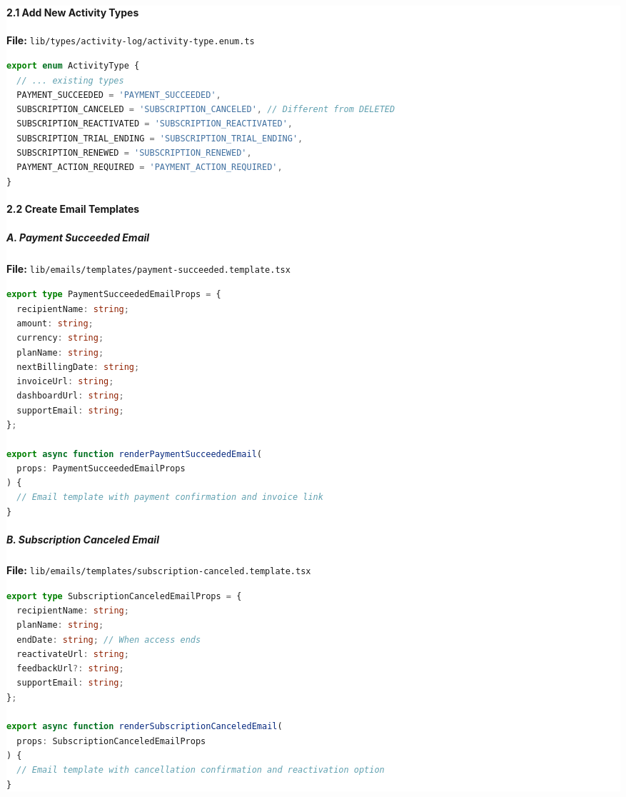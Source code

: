 #### 2.1 Add New Activity Types

**File:** `lib/types/activity-log/activity-type.enum.ts`

```typescript
export enum ActivityType {
  // ... existing types
  PAYMENT_SUCCEEDED = 'PAYMENT_SUCCEEDED',
  SUBSCRIPTION_CANCELED = 'SUBSCRIPTION_CANCELED', // Different from DELETED
  SUBSCRIPTION_REACTIVATED = 'SUBSCRIPTION_REACTIVATED',
  SUBSCRIPTION_TRIAL_ENDING = 'SUBSCRIPTION_TRIAL_ENDING',
  SUBSCRIPTION_RENEWED = 'SUBSCRIPTION_RENEWED',
  PAYMENT_ACTION_REQUIRED = 'PAYMENT_ACTION_REQUIRED',
}
```

#### 2.2 Create Email Templates

##### A. Payment Succeeded Email

**File:** `lib/emails/templates/payment-succeeded.template.tsx`

```typescript
export type PaymentSucceededEmailProps = {
  recipientName: string;
  amount: string;
  currency: string;
  planName: string;
  nextBillingDate: string;
  invoiceUrl: string;
  dashboardUrl: string;
  supportEmail: string;
};

export async function renderPaymentSucceededEmail(
  props: PaymentSucceededEmailProps
) {
  // Email template with payment confirmation and invoice link
}
```

##### B. Subscription Canceled Email

**File:** `lib/emails/templates/subscription-canceled.template.tsx`

```typescript
export type SubscriptionCanceledEmailProps = {
  recipientName: string;
  planName: string;
  endDate: string; // When access ends
  reactivateUrl: string;
  feedbackUrl?: string;
  supportEmail: string;
};

export async function renderSubscriptionCanceledEmail(
  props: SubscriptionCanceledEmailProps
) {
  // Email template with cancellation confirmation and reactivation option
}
```
